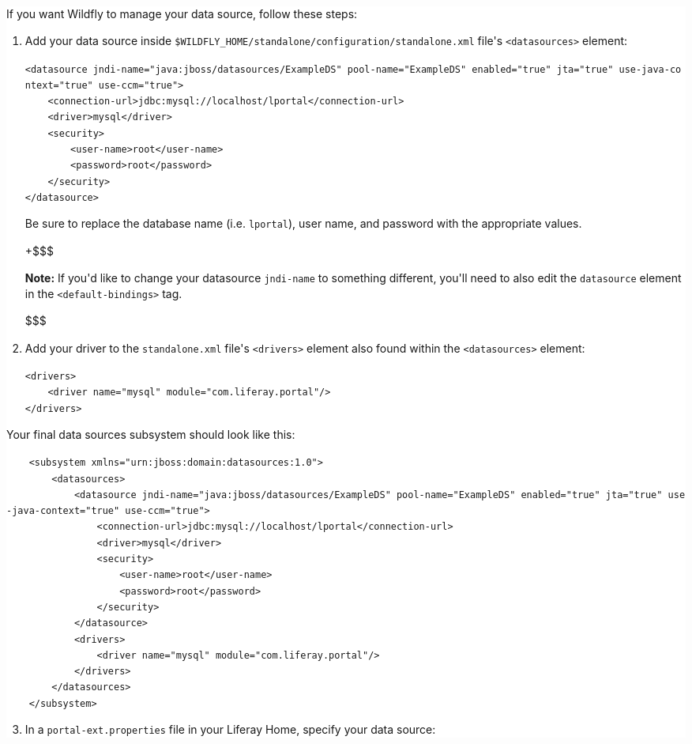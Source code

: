 If you want Wildfly to manage your data source, follow these steps:

1.  Add your data source inside
    `$WILDFLY_HOME/standalone/configuration/standalone.xml` file's
    `<datasources>` element:

        <datasource jndi-name="java:jboss/datasources/ExampleDS" pool-name="ExampleDS" enabled="true" jta="true" use-java-context="true" use-ccm="true">
            <connection-url>jdbc:mysql://localhost/lportal</connection-url>
            <driver>mysql</driver>
            <security>
                <user-name>root</user-name>
                <password>root</password>
            </security>
        </datasource>

    Be sure to replace the database name (i.e. `lportal`), user name, and
    password with the appropriate values. 

    +$$$

    **Note:** If you'd like to change your datasource `jndi-name` to something
    different, you'll need to also edit the `datasource` element in the
    `<default-bindings>` tag.

    $$$

2.  Add your driver to the `standalone.xml` file's `<drivers>` element also
    found within the `<datasources>` element:

        <drivers>
            <driver name="mysql" module="com.liferay.portal"/>
        </drivers>

Your final data sources subsystem should look like this:

        <subsystem xmlns="urn:jboss:domain:datasources:1.0">
            <datasources>
                <datasource jndi-name="java:jboss/datasources/ExampleDS" pool-name="ExampleDS" enabled="true" jta="true" use-java-context="true" use-ccm="true">
                    <connection-url>jdbc:mysql://localhost/lportal</connection-url>
                    <driver>mysql</driver>
                    <security>
                        <user-name>root</user-name>
                        <password>root</password>
                    </security>
                </datasource>
                <drivers>
                    <driver name="mysql" module="com.liferay.portal"/>
                </drivers>
            </datasources>
        </subsystem>

3.  In a `portal-ext.properties` file in your Liferay Home, specify your data
    source:
